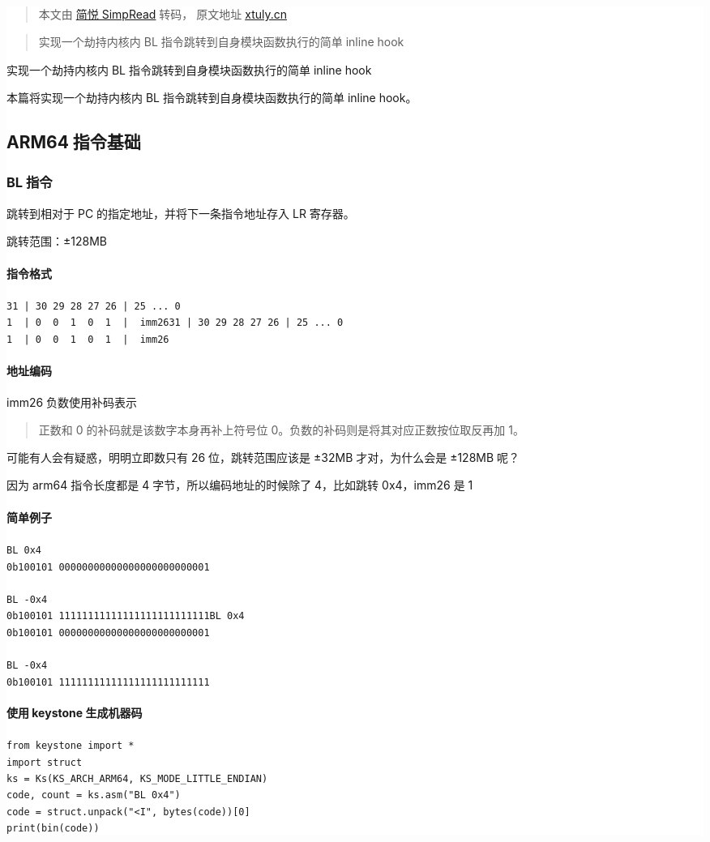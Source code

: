 > 本文由 [简悦 SimpRead](http://ksria.com/simpread/) 转码， 原文地址 [xtuly.cn](https://xtuly.cn/article/arm64-kernel-research-1)

> 实现一个劫持内核内 BL 指令跳转到自身模块函数执行的简单 inline hook

实现一个劫持内核内 BL 指令跳转到自身模块函数执行的简单 inline hook

本篇将实现一个劫持内核内 BL 指令跳转到自身模块函数执行的简单 inline hook。

[](#cb56e850a2b24d1696db2856ec091128 "ARM64 指令基础")ARM64 指令基础
------------------------------------------------------------

### [](#71b54522e90f494ab6d45872906dbdde "BL 指令")BL 指令

跳转到相对于 PC 的指定地址，并将下一条指令地址存入 LR 寄存器。

跳转范围：±128MB

#### [](#7f9374f8416f4969b5f2387fd0877020 "指令格式")指令格式

```
31 | 30 29 28 27 26 | 25 ... 0
1  | 0  0  1  0  1  |  imm2631 | 30 29 28 27 26 | 25 ... 0
1  | 0  0  1  0  1  |  imm26

```

#### [](#a02f3c12b30045ca879deca8b2226aea "地址编码")地址编码

imm26 负数使用补码表示

> 正数和 0 的补码就是该数字本身再补上符号位 0。负数的补码则是将其对应正数按位取反再加 1。

可能有人会有疑惑，明明立即数只有 26 位，跳转范围应该是 ±32MB 才对，为什么会是 ±128MB 呢？

因为 arm64 指令长度都是 4 字节，所以编码地址的时候除了 4，比如跳转 0x4，imm26 是 1

#### [](#ed403596076e4d0989a6f1f117cdb3ea "简单例子")简单例子

```
BL 0x4
0b100101 00000000000000000000000001

BL -0x4
0b100101 11111111111111111111111111BL 0x4
0b100101 00000000000000000000000001

BL -0x4
0b100101 11111111111111111111111111

```

#### [](#237ae8511fdc4c268f9ceeac76856e9a "使用keystone生成机器码")使用 keystone 生成机器码

```
from keystone import *
import struct
ks = Ks(KS_ARCH_ARM64, KS_MODE_LITTLE_ENDIAN)
code, count = ks.asm("BL 0x4")
code = struct.unpack("<I", bytes(code))[0]
print(bin(code))

```
